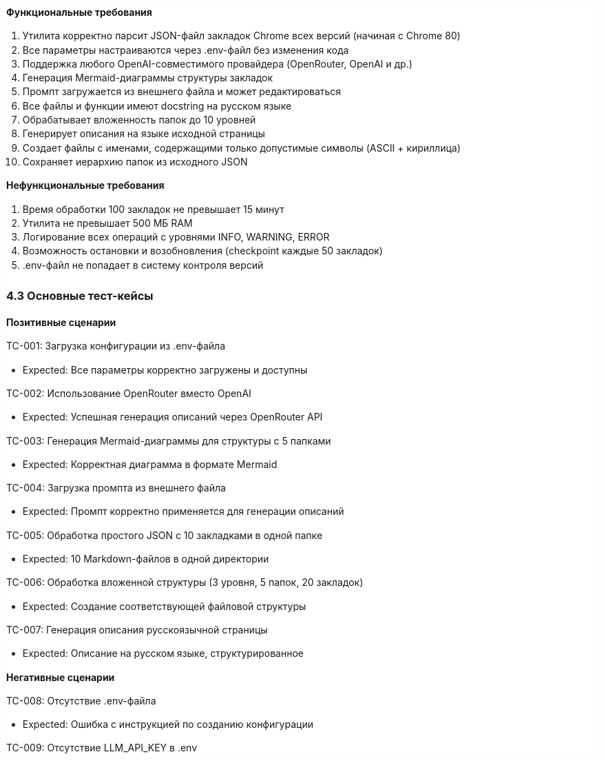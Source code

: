 **Функциональные требования**

1. Утилита корректно парсит JSON-файл закладок Chrome всех версий (начиная с Chrome 80)
2. Все параметры настраиваются через .env-файл без изменения кода
3. Поддержка любого OpenAI-совместимого провайдера (OpenRouter, OpenAI и др.)
4. Генерация Mermaid-диаграммы структуры закладок
5. Промпт загружается из внешнего файла и может редактироваться
6. Все файлы и функции имеют docstring на русском языке
7. Обрабатывает вложенность папок до 10 уровней
8. Генерирует описания на языке исходной страницы
9. Создает файлы с именами, содержащими только допустимые символы (ASCII + кириллица)
10. Сохраняет иерархию папок из исходного JSON

**Нефункциональные требования**

1. Время обработки 100 закладок не превышает 15 минут
2. Утилита не превышает 500 МБ RAM
3. Логирование всех операций с уровнями INFO, WARNING, ERROR
4. Возможность остановки и возобновления (checkpoint каждые 50 закладок)
5. .env-файл не попадает в систему контроля версий

### 4.3 Основные тест-кейсы

**Позитивные сценарии**

TC-001: Загрузка конфигурации из .env-файла

- Expected: Все параметры корректно загружены и доступны

TC-002: Использование OpenRouter вместо OpenAI

- Expected: Успешная генерация описаний через OpenRouter API

TC-003: Генерация Mermaid-диаграммы для структуры с 5 папками

- Expected: Корректная диаграмма в формате Mermaid

TC-004: Загрузка промпта из внешнего файла

- Expected: Промпт корректно применяется для генерации описаний

TC-005: Обработка простого JSON с 10 закладками в одной папке

- Expected: 10 Markdown-файлов в одной директории

TC-006: Обработка вложенной структуры (3 уровня, 5 папок, 20 закладок)

- Expected: Создание соответствующей файловой структуры

TC-007: Генерация описания русскоязычной страницы

- Expected: Описание на русском языке, структурированное

**Негативные сценарии**

TC-008: Отсутствие .env-файла

- Expected: Ошибка с инструкцией по созданию конфигурации

TC-009: Отсутствие LLM_API_KEY в .env
